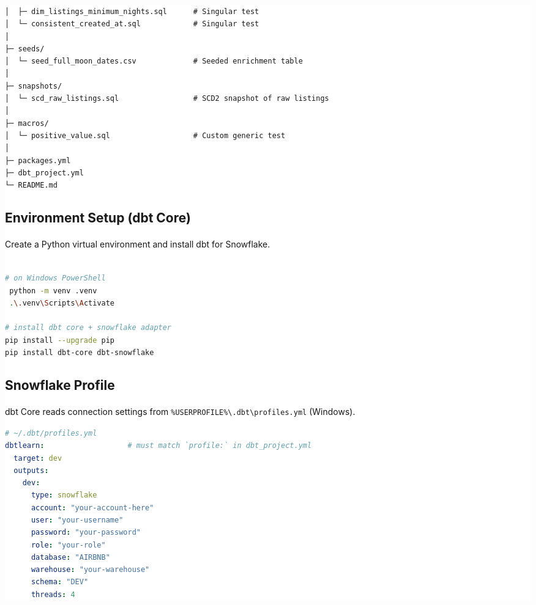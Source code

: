 ```
│  ├─ dim_listings_minimum_nights.sql      # Singular test
│  └─ consistent_created_at.sql            # Singular test
│
├─ seeds/
│  └─ seed_full_moon_dates.csv             # Seeded enrichment table
│
├─ snapshots/
│  └─ scd_raw_listings.sql                 # SCD2 snapshot of raw listings
│
├─ macros/
│  └─ positive_value.sql                   # Custom generic test
│
├─ packages.yml
├─ dbt_project.yml
└─ README.md
```

## Environment Setup (dbt Core)

Create a Python virtual environment and install dbt for Snowflake.

```bash

# on Windows PowerShell
 python -m venv .venv
 .\.venv\Scripts\Activate

# install dbt core + snowflake adapter
pip install --upgrade pip
pip install dbt-core dbt-snowflake
```

## Snowflake Profile

dbt Core reads connection settings from  `%USERPROFILE%\.dbt\profiles.yml` (Windows).

```yaml
# ~/.dbt/profiles.yml
dbtlearn:                   # must match `profile:` in dbt_project.yml
  target: dev
  outputs:
    dev:
      type: snowflake
      account: "your-account-here"
      user: "your-username"
      password: "your-password"
      role: "your-role"
      database: "AIRBNB"
      warehouse: "your-warehouse"
      schema: "DEV"
      threads: 4
```
